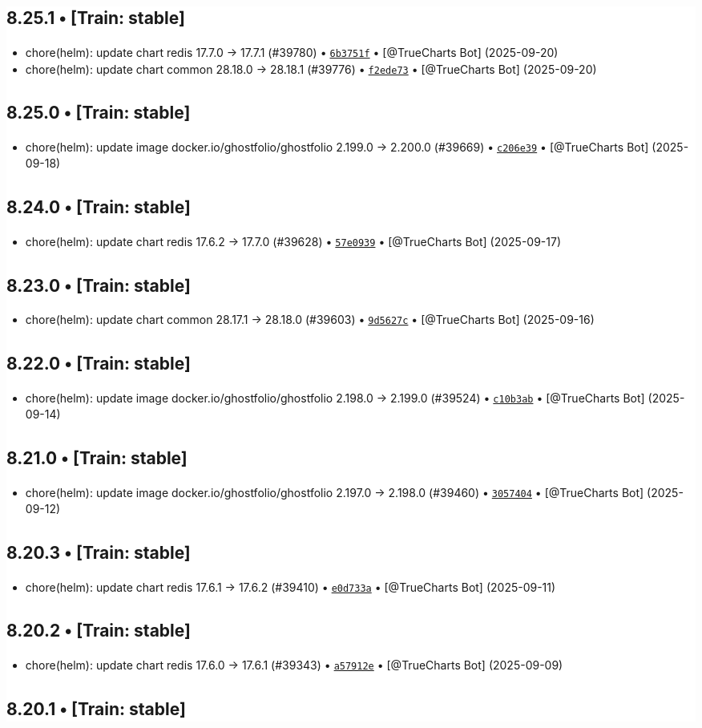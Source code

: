 ## 8.25.1 • [Train: stable]

- chore(helm): update chart redis 17.7.0 → 17.7.1 (#39780) • [`6b3751f`](https://github.com/trueforge-org/truecharts/commit/6b3751f8515be13d584d02d43c9f3b37f73ae9d6) • [@TrueCharts Bot] (2025-09-20)
- chore(helm): update chart common 28.18.0 → 28.18.1 (#39776) • [`f2ede73`](https://github.com/trueforge-org/truecharts/commit/f2ede73cf7468fabb08a49474424f45b85c406c3) • [@TrueCharts Bot] (2025-09-20)

## 8.25.0 • [Train: stable]

- chore(helm): update image docker.io/ghostfolio/ghostfolio 2.199.0 → 2.200.0 (#39669) • [`c206e39`](https://github.com/trueforge-org/truecharts/commit/c206e391b8878c0db877ff1b85d85dc8bece0f02) • [@TrueCharts Bot] (2025-09-18)

## 8.24.0 • [Train: stable]

- chore(helm): update chart redis 17.6.2 → 17.7.0 (#39628) • [`57e0939`](https://github.com/trueforge-org/truecharts/commit/57e09391d7945907382cfc12f6d003b293b8fa32) • [@TrueCharts Bot] (2025-09-17)

## 8.23.0 • [Train: stable]

- chore(helm): update chart common 28.17.1 → 28.18.0 (#39603) • [`9d5627c`](https://github.com/trueforge-org/truecharts/commit/9d5627c493d95b05bf22ba29df5eb712e3ecfc07) • [@TrueCharts Bot] (2025-09-16)

## 8.22.0 • [Train: stable]

- chore(helm): update image docker.io/ghostfolio/ghostfolio 2.198.0 → 2.199.0 (#39524) • [`c10b3ab`](https://github.com/trueforge-org/truecharts/commit/c10b3abd6665183532c61fa42fcd58598d2b511b) • [@TrueCharts Bot] (2025-09-14)

## 8.21.0 • [Train: stable]

- chore(helm): update image docker.io/ghostfolio/ghostfolio 2.197.0 → 2.198.0 (#39460) • [`3057404`](https://github.com/trueforge-org/truecharts/commit/305740477d532c18e8a7c5626010699d09e5fc5c) • [@TrueCharts Bot] (2025-09-12)

## 8.20.3 • [Train: stable]

- chore(helm): update chart redis 17.6.1 → 17.6.2 (#39410) • [`e0d733a`](https://github.com/trueforge-org/truecharts/commit/e0d733a8645f82a75ead26bad963f613419676b6) • [@TrueCharts Bot] (2025-09-11)

## 8.20.2 • [Train: stable]

- chore(helm): update chart redis 17.6.0 → 17.6.1 (#39343) • [`a57912e`](https://github.com/trueforge-org/truecharts/commit/a57912ecbb5df96b547faf9e4e03042dfc15c971) • [@TrueCharts Bot] (2025-09-09)

## 8.20.1 • [Train: stable]
